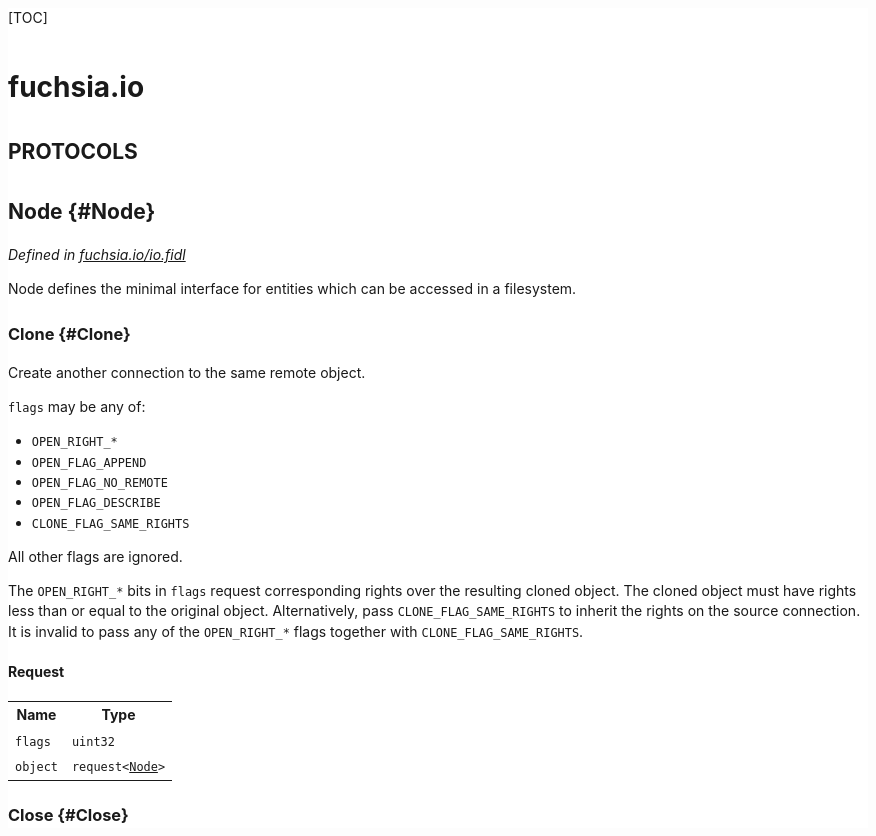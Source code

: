 [TOC]

# fuchsia.io


## **PROTOCOLS**

## Node {#Node}
*Defined in [fuchsia.io/io.fidl](https://fuchsia.googlesource.com/fuchsia/+/master/zircon/system/fidl/fuchsia-io/io.fidl#164)*

 Node defines the minimal interface for entities which can be accessed in a filesystem.

### Clone {#Clone}

 Create another connection to the same remote object.

 `flags` may be any of:

 - `OPEN_RIGHT_*`
 - `OPEN_FLAG_APPEND`
 - `OPEN_FLAG_NO_REMOTE`
 - `OPEN_FLAG_DESCRIBE`
 - `CLONE_FLAG_SAME_RIGHTS`

 All other flags are ignored.

 The `OPEN_RIGHT_*` bits in `flags` request corresponding rights over the resulting
 cloned object.
 The cloned object must have rights less than or equal to the original object.
 Alternatively, pass `CLONE_FLAG_SAME_RIGHTS` to inherit the rights on the source connection.
 It is invalid to pass any of the `OPEN_RIGHT_*` flags together with
 `CLONE_FLAG_SAME_RIGHTS`.

#### Request
<table>
    <tr><th>Name</th><th>Type</th></tr>
    <tr>
            <td><code>flags</code></td>
            <td>
                <code>uint32</code>
            </td>
        </tr><tr>
            <td><code>object</code></td>
            <td>
                <code>request&lt;<a class='link' href='#Node'>Node</a>&gt;</code>
            </td>
        </tr></table>



### Close {#Close}
